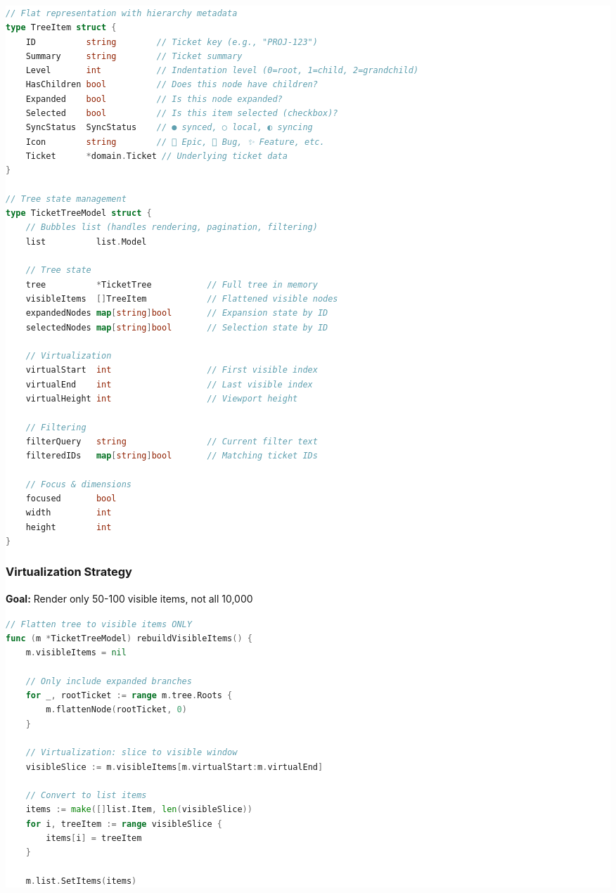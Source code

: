 ```go
// Flat representation with hierarchy metadata
type TreeItem struct {
    ID          string        // Ticket key (e.g., "PROJ-123")
    Summary     string        // Ticket summary
    Level       int           // Indentation level (0=root, 1=child, 2=grandchild)
    HasChildren bool          // Does this node have children?
    Expanded    bool          // Is this node expanded?
    Selected    bool          // Is this item selected (checkbox)?
    SyncStatus  SyncStatus    // ● synced, ○ local, ◐ syncing
    Icon        string        // 🏢 Epic, 🐛 Bug, ✨ Feature, etc.
    Ticket      *domain.Ticket // Underlying ticket data
}

// Tree state management
type TicketTreeModel struct {
    // Bubbles list (handles rendering, pagination, filtering)
    list          list.Model

    // Tree state
    tree          *TicketTree           // Full tree in memory
    visibleItems  []TreeItem            // Flattened visible nodes
    expandedNodes map[string]bool       // Expansion state by ID
    selectedNodes map[string]bool       // Selection state by ID

    // Virtualization
    virtualStart  int                   // First visible index
    virtualEnd    int                   // Last visible index
    virtualHeight int                   // Viewport height

    // Filtering
    filterQuery   string                // Current filter text
    filteredIDs   map[string]bool       // Matching ticket IDs

    // Focus & dimensions
    focused       bool
    width         int
    height        int
}
```

### Virtualization Strategy

**Goal:** Render only 50-100 visible items, not all 10,000

```go
// Flatten tree to visible items ONLY
func (m *TicketTreeModel) rebuildVisibleItems() {
    m.visibleItems = nil

    // Only include expanded branches
    for _, rootTicket := range m.tree.Roots {
        m.flattenNode(rootTicket, 0)
    }

    // Virtualization: slice to visible window
    visibleSlice := m.visibleItems[m.virtualStart:m.virtualEnd]

    // Convert to list items
    items := make([]list.Item, len(visibleSlice))
    for i, treeItem := range visibleSlice {
        items[i] = treeItem
    }

    m.list.SetItems(items)
```